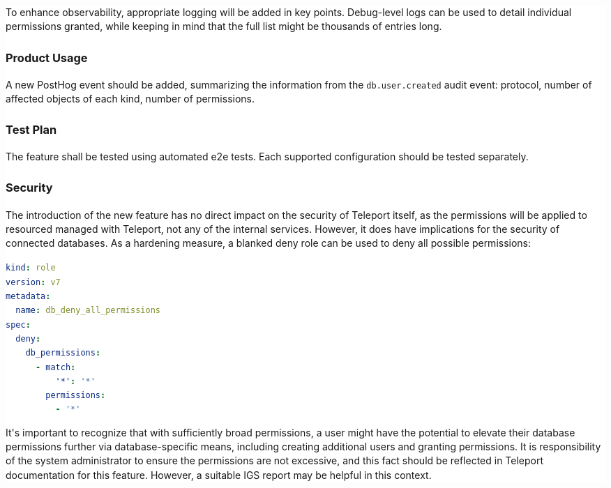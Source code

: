 To enhance observability, appropriate logging will be added in key points.
Debug-level logs can be used to detail individual permissions granted, while
keeping in mind that the full list might be thousands of entries long.

### Product Usage

A new PostHog event should be added, summarizing the information from the
`db.user.created` audit event: protocol, number of affected objects of each
kind, number of permissions.

### Test Plan

The feature shall be tested using automated e2e tests. Each supported
configuration should be tested separately.

### Security

The introduction of the new feature has no direct impact on the security of
Teleport itself, as the permissions will be applied to resourced managed with
Teleport, not any of the internal services. However, it does have implications
for the security of connected databases. As a hardening measure, a blanked deny
role can be used to deny all possible permissions:

```yaml
kind: role
version: v7
metadata:
  name: db_deny_all_permissions
spec:
  deny:
    db_permissions:
      - match:
          '*': '*'
        permissions:
          - '*'
```

It's important to recognize that with sufficiently broad permissions, a user
might have the potential to elevate their database permissions further via
database-specific means, including creating additional users and granting
permissions. It is responsibility of the system administrator to ensure the
permissions are not excessive, and this fact should be reflected in Teleport
documentation for this feature. However, a suitable IGS report may be helpful in
this context.
